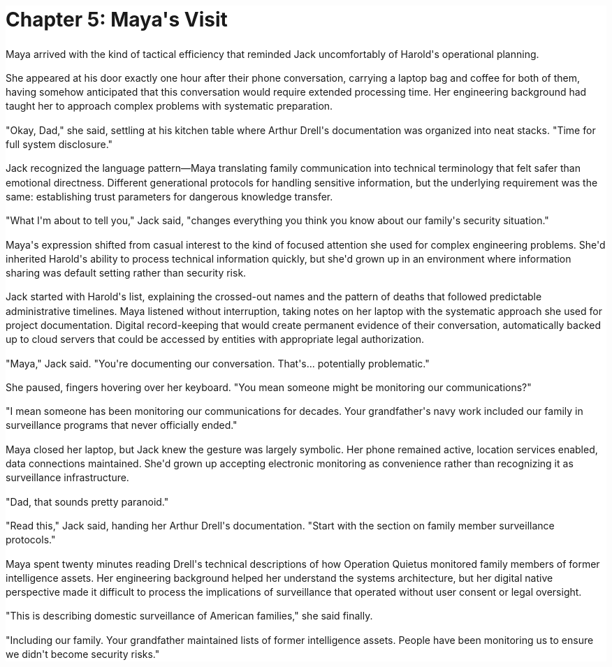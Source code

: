 # Chapter 5: Maya's Visit

Maya arrived with the kind of tactical efficiency that reminded Jack uncomfortably of Harold's operational planning.

She appeared at his door exactly one hour after their phone conversation, carrying a laptop bag and coffee for both of them, having somehow anticipated that this conversation would require extended processing time. Her engineering background had taught her to approach complex problems with systematic preparation.

"Okay, Dad," she said, settling at his kitchen table where Arthur Drell's documentation was organized into neat stacks. "Time for full system disclosure."

Jack recognized the language pattern—Maya translating family communication into technical terminology that felt safer than emotional directness. Different generational protocols for handling sensitive information, but the underlying requirement was the same: establishing trust parameters for dangerous knowledge transfer.

"What I'm about to tell you," Jack said, "changes everything you think you know about our family's security situation."

Maya's expression shifted from casual interest to the kind of focused attention she used for complex engineering problems. She'd inherited Harold's ability to process technical information quickly, but she'd grown up in an environment where information sharing was default setting rather than security risk.

Jack started with Harold's list, explaining the crossed-out names and the pattern of deaths that followed predictable administrative timelines. Maya listened without interruption, taking notes on her laptop with the systematic approach she used for project documentation. Digital record-keeping that would create permanent evidence of their conversation, automatically backed up to cloud servers that could be accessed by entities with appropriate legal authorization.

"Maya," Jack said. "You're documenting our conversation. That's... potentially problematic."

She paused, fingers hovering over her keyboard. "You mean someone might be monitoring our communications?"

"I mean someone has been monitoring our communications for decades. Your grandfather's navy work included our family in surveillance programs that never officially ended."

Maya closed her laptop, but Jack knew the gesture was largely symbolic. Her phone remained active, location services enabled, data connections maintained. She'd grown up accepting electronic monitoring as convenience rather than recognizing it as surveillance infrastructure.

"Dad, that sounds pretty paranoid."

"Read this," Jack said, handing her Arthur Drell's documentation. "Start with the section on family member surveillance protocols."

Maya spent twenty minutes reading Drell's technical descriptions of how Operation Quietus monitored family members of former intelligence assets. Her engineering background helped her understand the systems architecture, but her digital native perspective made it difficult to process the implications of surveillance that operated without user consent or legal oversight.

"This is describing domestic surveillance of American families," she said finally.

"Including our family. Your grandfather maintained lists of former intelligence assets. People have been monitoring us to ensure we didn't become security risks."

